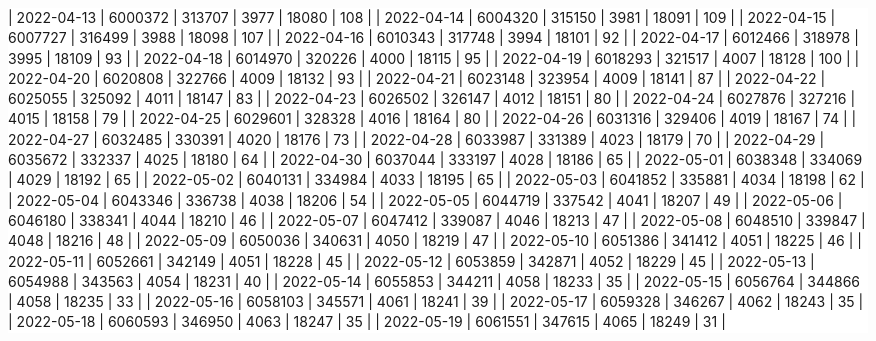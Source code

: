 | 2022-04-13 | 6000372 | 313707 | 3977 | 18080 | 108 |
| 2022-04-14 | 6004320 | 315150 | 3981 | 18091 | 109 |
| 2022-04-15 | 6007727 | 316499 | 3988 | 18098 | 107 |
| 2022-04-16 | 6010343 | 317748 | 3994 | 18101 | 92 |
| 2022-04-17 | 6012466 | 318978 | 3995 | 18109 | 93 |
| 2022-04-18 | 6014970 | 320226 | 4000 | 18115 | 95 |
| 2022-04-19 | 6018293 | 321517 | 4007 | 18128 | 100 |
| 2022-04-20 | 6020808 | 322766 | 4009 | 18132 | 93 |
| 2022-04-21 | 6023148 | 323954 | 4009 | 18141 | 87 |
| 2022-04-22 | 6025055 | 325092 | 4011 | 18147 | 83 |
| 2022-04-23 | 6026502 | 326147 | 4012 | 18151 | 80 |
| 2022-04-24 | 6027876 | 327216 | 4015 | 18158 | 79 |
| 2022-04-25 | 6029601 | 328328 | 4016 | 18164 | 80 |
| 2022-04-26 | 6031316 | 329406 | 4019 | 18167 | 74 |
| 2022-04-27 | 6032485 | 330391 | 4020 | 18176 | 73 |
| 2022-04-28 | 6033987 | 331389 | 4023 | 18179 | 70 |
| 2022-04-29 | 6035672 | 332337 | 4025 | 18180 | 64 |
| 2022-04-30 | 6037044 | 333197 | 4028 | 18186 | 65 |
| 2022-05-01 | 6038348 | 334069 | 4029 | 18192 | 65 |
| 2022-05-02 | 6040131 | 334984 | 4033 | 18195 | 65 |
| 2022-05-03 | 6041852 | 335881 | 4034 | 18198 | 62 |
| 2022-05-04 | 6043346 | 336738 | 4038 | 18206 | 54 |
| 2022-05-05 | 6044719 | 337542 | 4041 | 18207 | 49 |
| 2022-05-06 | 6046180 | 338341 | 4044 | 18210 | 46 |
| 2022-05-07 | 6047412 | 339087 | 4046 | 18213 | 47 |
| 2022-05-08 | 6048510 | 339847 | 4048 | 18216 | 48 |
| 2022-05-09 | 6050036 | 340631 | 4050 | 18219 | 47 |
| 2022-05-10 | 6051386 | 341412 | 4051 | 18225 | 46 |
| 2022-05-11 | 6052661 | 342149 | 4051 | 18228 | 45 |
| 2022-05-12 | 6053859 | 342871 | 4052 | 18229 | 45 |
| 2022-05-13 | 6054988 | 343563 | 4054 | 18231 | 40 |
| 2022-05-14 | 6055853 | 344211 | 4058 | 18233 | 35 |
| 2022-05-15 | 6056764 | 344866 | 4058 | 18235 | 33 |
| 2022-05-16 | 6058103 | 345571 | 4061 | 18241 | 39 |
| 2022-05-17 | 6059328 | 346267 | 4062 | 18243 | 35 |
| 2022-05-18 | 6060593 | 346950 | 4063 | 18247 | 35 |
| 2022-05-19 | 6061551 | 347615 | 4065 | 18249 | 31 |